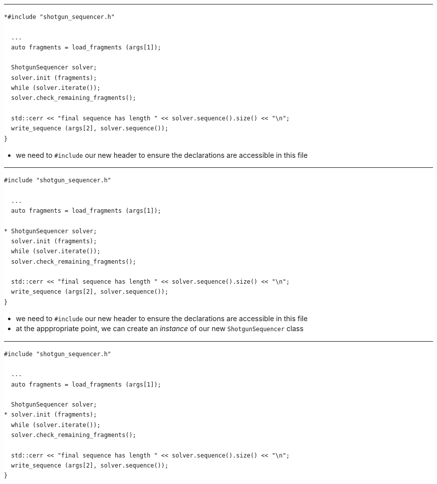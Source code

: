 
---

```
*#include "shotgun_sequencer.h"

  ...
  auto fragments = load_fragments (args[1]);

  ShotgunSequencer solver;
  solver.init (fragments);
  while (solver.iterate());
  solver.check_remaining_fragments();

  std::cerr << "final sequence has length " << solver.sequence().size() << "\n";
  write_sequence (args[2], solver.sequence());
}
```

- we need to `#include` our new header to ensure the declarations are
  accessible in this file


---

```
#include "shotgun_sequencer.h"

  ...
  auto fragments = load_fragments (args[1]);

* ShotgunSequencer solver;
  solver.init (fragments);
  while (solver.iterate());
  solver.check_remaining_fragments();

  std::cerr << "final sequence has length " << solver.sequence().size() << "\n";
  write_sequence (args[2], solver.sequence());
}
```

- we need to `#include` our new header to ensure the declarations are
  accessible in this file
- at the apppropriate point, we can create an *instance* of our new
  `ShotgunSequencer` class



---

```
#include "shotgun_sequencer.h"

  ...
  auto fragments = load_fragments (args[1]);

  ShotgunSequencer solver;
* solver.init (fragments);
  while (solver.iterate());
  solver.check_remaining_fragments();

  std::cerr << "final sequence has length " << solver.sequence().size() << "\n";
  write_sequence (args[2], solver.sequence());
}
```

